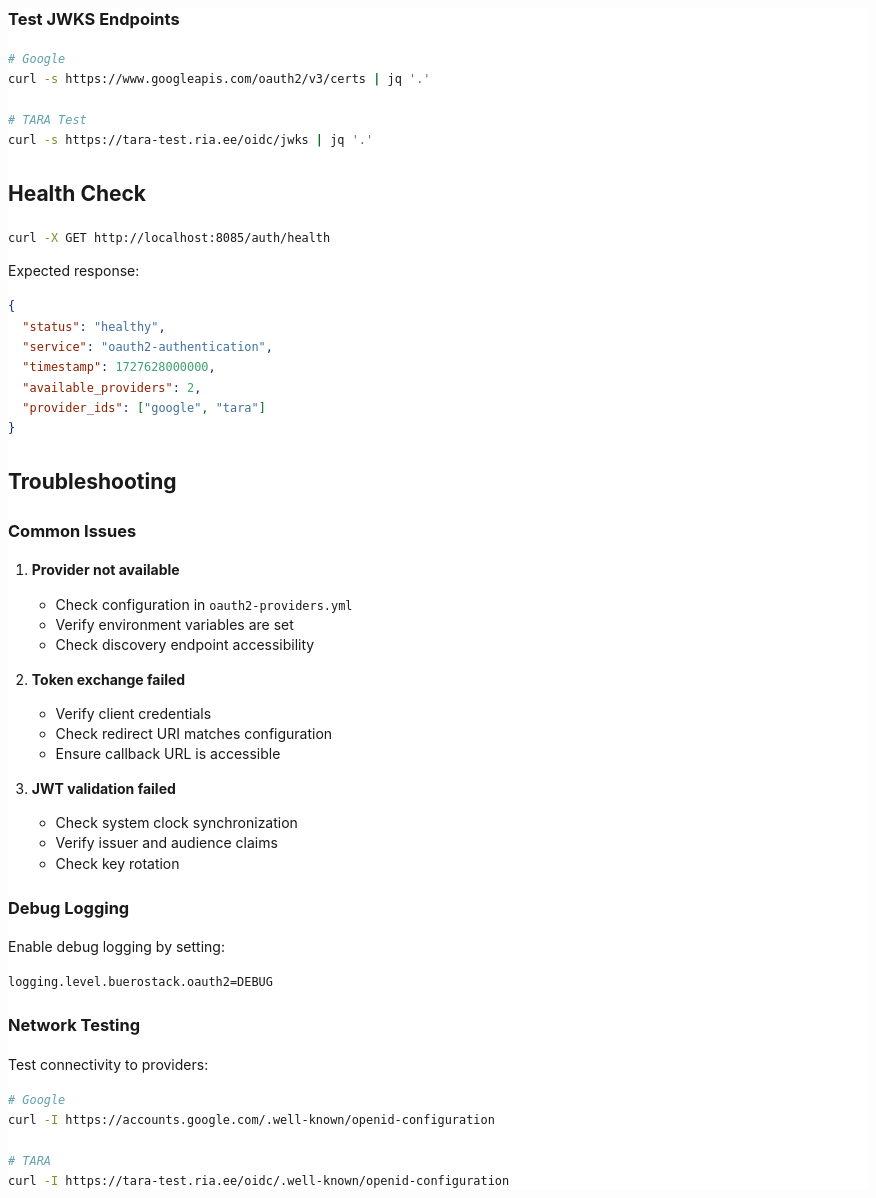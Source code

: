 ### Test JWKS Endpoints
```bash
# Google
curl -s https://www.googleapis.com/oauth2/v3/certs | jq '.'

# TARA Test
curl -s https://tara-test.ria.ee/oidc/jwks | jq '.'
```

## Health Check
```bash
curl -X GET http://localhost:8085/auth/health
```

Expected response:
```json
{
  "status": "healthy",
  "service": "oauth2-authentication",
  "timestamp": 1727628000000,
  "available_providers": 2,
  "provider_ids": ["google", "tara"]
}
```

## Troubleshooting

### Common Issues

1. **Provider not available**
   - Check configuration in `oauth2-providers.yml`
   - Verify environment variables are set
   - Check discovery endpoint accessibility

2. **Token exchange failed**
   - Verify client credentials
   - Check redirect URI matches configuration
   - Ensure callback URL is accessible

3. **JWT validation failed**
   - Check system clock synchronization
   - Verify issuer and audience claims
   - Check key rotation

### Debug Logging
Enable debug logging by setting:
```
logging.level.buerostack.oauth2=DEBUG
```

### Network Testing
Test connectivity to providers:
```bash
# Google
curl -I https://accounts.google.com/.well-known/openid-configuration

# TARA
curl -I https://tara-test.ria.ee/oidc/.well-known/openid-configuration
```
